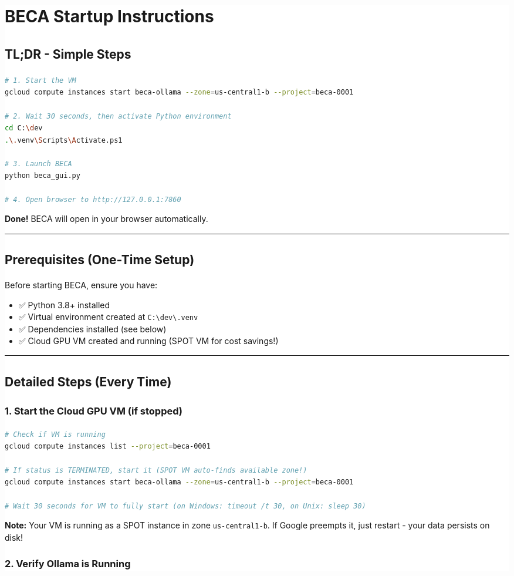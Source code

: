 # BECA Startup Instructions

## TL;DR - Simple Steps

```bash
# 1. Start the VM
gcloud compute instances start beca-ollama --zone=us-central1-b --project=beca-0001

# 2. Wait 30 seconds, then activate Python environment
cd C:\dev
.\.venv\Scripts\Activate.ps1

# 3. Launch BECA
python beca_gui.py

# 4. Open browser to http://127.0.0.1:7860
```

**Done!** BECA will open in your browser automatically.

---

## Prerequisites (One-Time Setup)

Before starting BECA, ensure you have:
- ✅ Python 3.8+ installed
- ✅ Virtual environment created at `C:\dev\.venv`
- ✅ Dependencies installed (see below)
- ✅ Cloud GPU VM created and running (SPOT VM for cost savings!)

---

## Detailed Steps (Every Time)

### 1. Start the Cloud GPU VM (if stopped)

```bash
# Check if VM is running
gcloud compute instances list --project=beca-0001

# If status is TERMINATED, start it (SPOT VM auto-finds available zone!)
gcloud compute instances start beca-ollama --zone=us-central1-b --project=beca-0001

# Wait 30 seconds for VM to fully start (on Windows: timeout /t 30, on Unix: sleep 30)
```

**Note:** Your VM is running as a SPOT instance in zone `us-central1-b`. If Google preempts it, just restart - your data persists on disk!

### 2. Verify Ollama is Running
